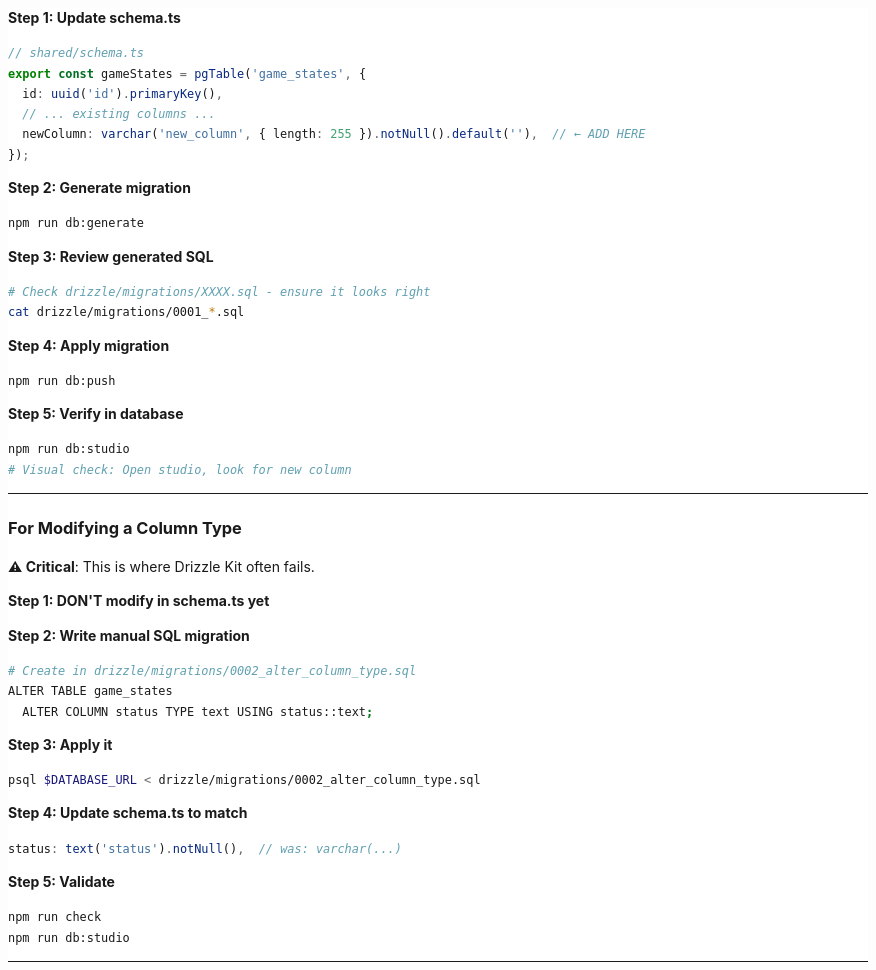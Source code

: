**Step 1: Update schema.ts**
```typescript
// shared/schema.ts
export const gameStates = pgTable('game_states', {
  id: uuid('id').primaryKey(),
  // ... existing columns ...
  newColumn: varchar('new_column', { length: 255 }).notNull().default(''),  // ← ADD HERE
});
```

**Step 2: Generate migration**
```bash
npm run db:generate
```

**Step 3: Review generated SQL**
```bash
# Check drizzle/migrations/XXXX.sql - ensure it looks right
cat drizzle/migrations/0001_*.sql
```

**Step 4: Apply migration**
```bash
npm run db:push
```

**Step 5: Verify in database**
```bash
npm run db:studio
# Visual check: Open studio, look for new column
```

---

### **For Modifying a Column Type**

**⚠️ Critical**: This is where Drizzle Kit often fails.

**Step 1: DON'T modify in schema.ts yet**

**Step 2: Write manual SQL migration**
```bash
# Create in drizzle/migrations/0002_alter_column_type.sql
ALTER TABLE game_states 
  ALTER COLUMN status TYPE text USING status::text;
```

**Step 3: Apply it**
```bash
psql $DATABASE_URL < drizzle/migrations/0002_alter_column_type.sql
```

**Step 4: Update schema.ts to match**
```typescript
status: text('status').notNull(),  // was: varchar(...)
```

**Step 5: Validate**
```bash
npm run check
npm run db:studio
```

---